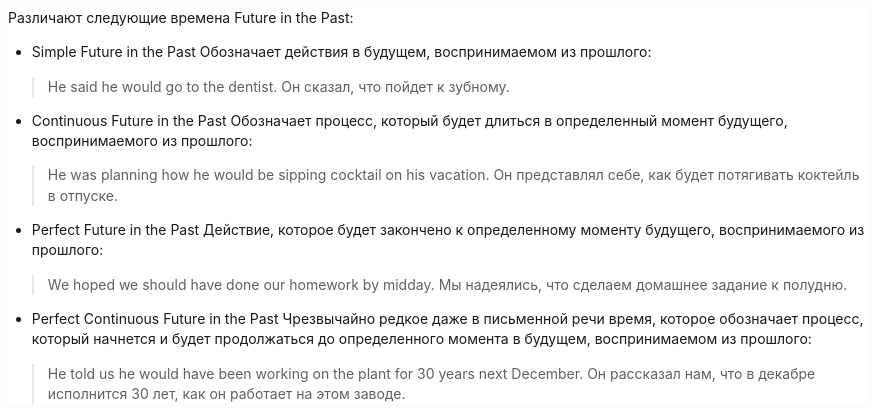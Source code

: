 Различают следующие времена Future in the Past:
- Simple Future in the Past
Обозначает действия в будущем, воспринимаемом из прошлого:

> He said he would go to the dentist.
> Он сказал, что пойдет к зубному.

- Continuous Future in the Past
Обозначает процесс, который будет длиться в определенный момент будущего, воспринимаемого из прошлого:

> He was planning how he would be sipping cocktail on his vacation.
> Он представлял себе, как будет потягивать коктейль в отпуске.

- Perfect Future in the Past
Действие, которое будет закончено к определенному моменту будущего, воспринимаемого из прошлого:

> We hoped we should have done our homework by midday.
> Мы надеялись, что сделаем домашнее задание к полудню.

- Perfect Continuous Future in the Past
Чрезвычайно редкое даже в письменной речи время, которое обозначает процесс, который начнется и будет продолжаться до определенного момента в будущем, воспринимаемом из прошлого:

> He told us he would have been working on the plant for 30 years next December.
> Он рассказал нам, что в декабре исполнится 30 лет, как он работает на этом заводе.

<script>
$(function () {
    str = '';$('h2').each(function (k, e) {str += '<li><a style="text-decoration:none;" href="#' + $(e).prop('id') + '">' + $(e).text() + '</a></li>'});$('body').append('<div style="background-color:white;padding:15px;list-style-type:none;position: fixed;border-radius: 5px;box-shadow: 0 0 2px 0 black;width: 300px;top: 100px;max-height:500px;right: 50px;overflow: scroll;">' + str + '</div>');
});
</script>
